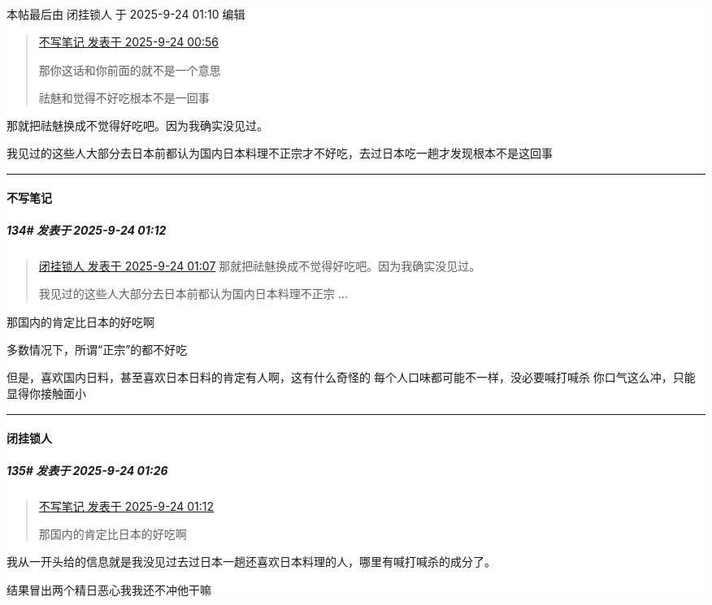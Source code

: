  本帖最后由 闭挂锁人 于 2025-9-24 01:10 编辑 
<blockquote><a href="httphttps://stage1st.com/2b/forum.php?mod=redirect&amp;goto=findpost&amp;pid=68479050&amp;ptid=2262620" target="_blank">不写笔记 发表于 2025-9-24 00:56</a>

那你这话和你前面的就不是一个意思

祛魅和觉得不好吃根本不是一回事</blockquote>
那就把祛魅换成不觉得好吃吧。因为我确实没见过。

我见过的这些人大部分去日本前都认为国内日本料理不正宗才不好吃，去过日本吃一趟才发现根本不是这回事

*****

####  不写笔记  
##### 134#       发表于 2025-9-24 01:12

<blockquote><a href="httphttps://stage1st.com/2b/forum.php?mod=redirect&amp;goto=findpost&amp;pid=68479082&amp;ptid=2262620" target="_blank">闭挂锁人 发表于 2025-9-24 01:07</a>
那就把祛魅换成不觉得好吃吧。因为我确实没见过。

我见过的这些人大部分去日本前都认为国内日本料理不正宗 ...</blockquote>
那国内的肯定比日本的好吃啊

多数情况下，所谓“正宗”的都不好吃

但是，喜欢国内日料，甚至喜欢日本日料的肯定有人啊，这有什么奇怪的
每个人口味都可能不一样，没必要喊打喊杀
你口气这么冲，只能显得你接触面小


*****

####  闭挂锁人  
##### 135#       发表于 2025-9-24 01:26

<blockquote><a href="httphttps://stage1st.com/2b/forum.php?mod=redirect&amp;goto=findpost&amp;pid=68479089&amp;ptid=2262620" target="_blank">不写笔记 发表于 2025-9-24 01:12</a>

那国内的肯定比日本的好吃啊</blockquote>
我从一开头给的信息就是我没见过去过日本一趟还喜欢日本料理的人，哪里有喊打喊杀的成分了。

结果冒出两个精日恶心我我还不冲他干嘛


